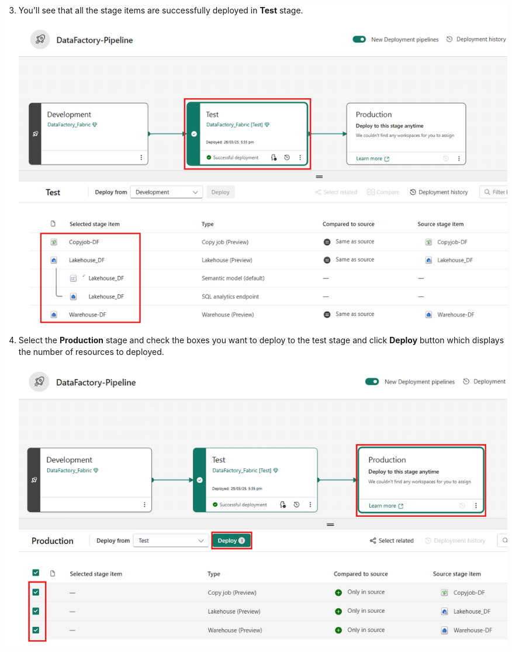 3.  You’ll see that all the stage items are successfully deployed in
    **Test** stage.

    ![](./media/image42.png)

4.  Select the **Production** stage and check
    the boxes you want to deploy to the test stage and click **Deploy**
    button which displays the number of resources to deployed.

    ![](./media/image43.png)
    